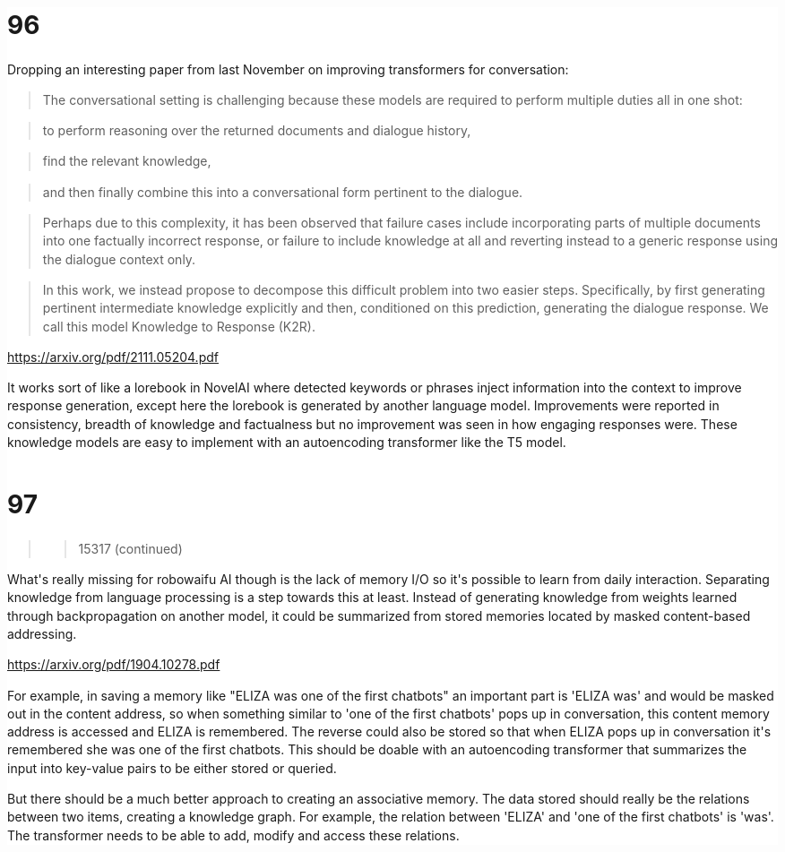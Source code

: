 # 96
Dropping an interesting paper from last November on improving transformers for conversation:

>The conversational setting is challenging because these models are required to perform multiple duties all in one shot:



>to perform reasoning over the returned documents and dialogue history,

>find the relevant knowledge,

>and then finally combine this into a conversational form pertinent to the dialogue.



>Perhaps due to this complexity, it has been observed that failure cases include incorporating parts of multiple documents into one factually incorrect response, or failure to include knowledge at all and reverting instead to a generic response using the dialogue context only.



>In this work, we instead propose to decompose this difficult problem into two easier steps. Specifically, by first generating pertinent intermediate knowledge explicitly and then, conditioned on this prediction, generating the dialogue response. We call this model Knowledge to Response (K2R).

https://arxiv.org/pdf/2111.05204.pdf

It works sort of like a lorebook in NovelAI where detected keywords or phrases inject information into the context to improve response generation, except here the lorebook is generated by another language model. Improvements were reported in consistency, breadth of knowledge and factualness but no improvement was seen in how engaging responses were. These knowledge models are easy to implement with an autoencoding transformer like the T5 model.

# 97
>>15317 (continued)

What's really missing for robowaifu AI though is the lack of memory I/O so it's possible to learn from daily interaction. Separating knowledge from language processing is a step towards this at least. Instead of generating knowledge from weights learned through backpropagation on another model, it could be summarized from stored memories located by masked content-based addressing.

https://arxiv.org/pdf/1904.10278.pdf



For example, in saving a memory like "ELIZA was one of the first chatbots" an important part is 'ELIZA was' and would be masked out in the content address, so when something similar to 'one of the first chatbots' pops up in conversation, this content memory address is accessed and ELIZA is remembered. The reverse could also be stored so that when ELIZA pops up in conversation it's remembered she was one of the first chatbots. This should be doable with an autoencoding transformer that summarizes the input into key-value pairs to be either stored or queried.



But there should be a much better approach to creating an associative memory. The data stored should really be the relations between two items, creating a knowledge graph. For example, the relation between 'ELIZA' and 'one of the first chatbots' is 'was'. The transformer needs to be able to add, modify and access these relations.
